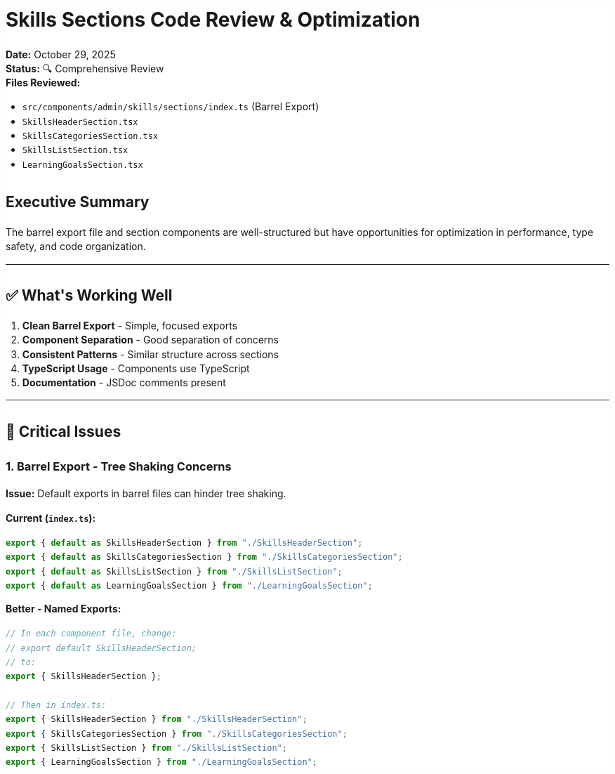 # Skills Sections Code Review & Optimization

**Date:** October 29, 2025  
**Status:** 🔍 Comprehensive Review  
**Files Reviewed:**

- `src/components/admin/skills/sections/index.ts` (Barrel Export)
- `SkillsHeaderSection.tsx`
- `SkillsCategoriesSection.tsx`
- `SkillsListSection.tsx`
- `LearningGoalsSection.tsx`

## Executive Summary

The barrel export file and section components are well-structured but have opportunities for optimization in performance, type safety, and code organization.

---

## ✅ What's Working Well

1. **Clean Barrel Export** - Simple, focused exports
2. **Component Separation** - Good separation of concerns
3. **Consistent Patterns** - Similar structure across sections
4. **TypeScript Usage** - Components use TypeScript
5. **Documentation** - JSDoc comments present

---

## 🚨 Critical Issues

### 1. Barrel Export - Tree Shaking Concerns

**Issue:** Default exports in barrel files can hinder tree shaking.

**Current (`index.ts`):**

```typescript
export { default as SkillsHeaderSection } from "./SkillsHeaderSection";
export { default as SkillsCategoriesSection } from "./SkillsCategoriesSection";
export { default as SkillsListSection } from "./SkillsListSection";
export { default as LearningGoalsSection } from "./LearningGoalsSection";
```

**Better - Named Exports:**

```typescript
// In each component file, change:
// export default SkillsHeaderSection;
// to:
export { SkillsHeaderSection };

// Then in index.ts:
export { SkillsHeaderSection } from "./SkillsHeaderSection";
export { SkillsCategoriesSection } from "./SkillsCategoriesSection";
export { SkillsListSection } from "./SkillsListSection";
export { LearningGoalsSection } from "./LearningGoalsSection";
```

